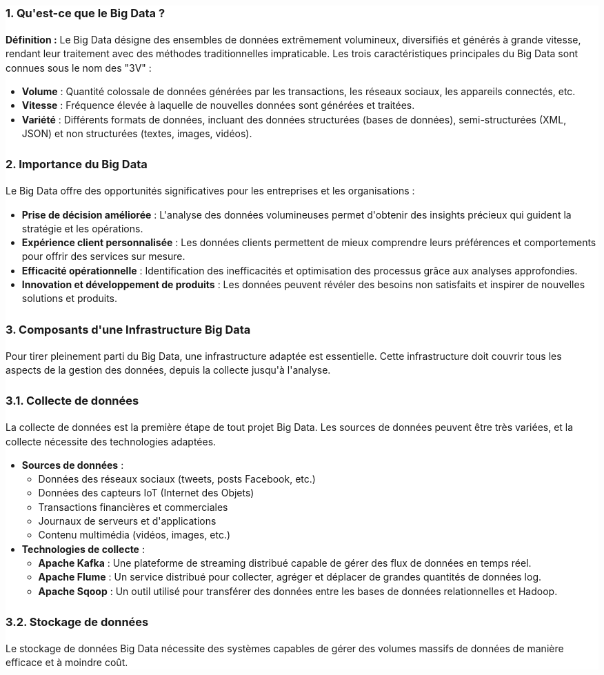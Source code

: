 ### 1. Qu'est-ce que le Big Data ?

**Définition :** Le Big Data désigne des ensembles de données extrêmement volumineux, diversifiés et générés à grande vitesse, rendant leur traitement avec des méthodes traditionnelles impraticable. Les trois caractéristiques principales du Big Data sont connues sous le nom des "3V" :

- **Volume** : Quantité colossale de données générées par les transactions, les réseaux sociaux, les appareils connectés, etc.
- **Vitesse** : Fréquence élevée à laquelle de nouvelles données sont générées et traitées.
- **Variété** : Différents formats de données, incluant des données structurées (bases de données), semi-structurées (XML, JSON) et non structurées (textes, images, vidéos).

### 2. Importance du Big Data

Le Big Data offre des opportunités significatives pour les entreprises et les organisations :

- **Prise de décision améliorée** : L'analyse des données volumineuses permet d'obtenir des insights précieux qui guident la stratégie et les opérations.
- **Expérience client personnalisée** : Les données clients permettent de mieux comprendre leurs préférences et comportements pour offrir des services sur mesure.
- **Efficacité opérationnelle** : Identification des inefficacités et optimisation des processus grâce aux analyses approfondies.
- **Innovation et développement de produits** : Les données peuvent révéler des besoins non satisfaits et inspirer de nouvelles solutions et produits.

### 3. Composants d'une Infrastructure Big Data

Pour tirer pleinement parti du Big Data, une infrastructure adaptée est essentielle. Cette infrastructure doit couvrir tous les aspects de la gestion des données, depuis la collecte jusqu'à l'analyse.

### 3.1. Collecte de données

La collecte de données est la première étape de tout projet Big Data. Les sources de données peuvent être très variées, et la collecte nécessite des technologies adaptées.

- **Sources de données** :
    - Données des réseaux sociaux (tweets, posts Facebook, etc.)
    - Données des capteurs IoT (Internet des Objets)
    - Transactions financières et commerciales
    - Journaux de serveurs et d'applications
    - Contenu multimédia (vidéos, images, etc.)
- **Technologies de collecte** :
    - **Apache Kafka** : Une plateforme de streaming distribué capable de gérer des flux de données en temps réel.
    - **Apache Flume** : Un service distribué pour collecter, agréger et déplacer de grandes quantités de données log.
    - **Apache Sqoop** : Un outil utilisé pour transférer des données entre les bases de données relationnelles et Hadoop.

### 3.2. Stockage de données

Le stockage de données Big Data nécessite des systèmes capables de gérer des volumes massifs de données de manière efficace et à moindre coût.
